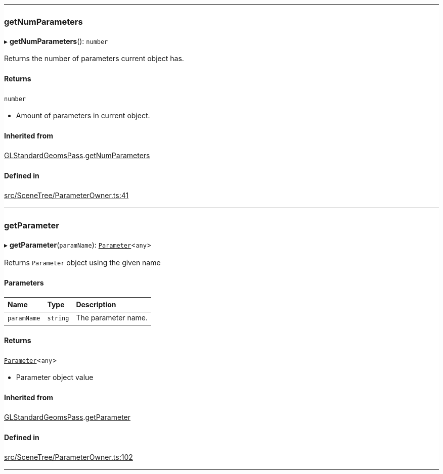 ___

### getNumParameters

▸ **getNumParameters**(): `number`

Returns the number of parameters current object has.

#### Returns

`number`

- Amount of parameters in current object.

#### Inherited from

[GLStandardGeomsPass](Renderer_Passes_GLStandardGeomsPass.GLStandardGeomsPass).[getNumParameters](Renderer_Passes_GLStandardGeomsPass.GLStandardGeomsPass#getnumparameters)

#### Defined in

[src/SceneTree/ParameterOwner.ts:41](https://github.com/ZeaInc/zea-engine/blob/92469dc96/src/SceneTree/ParameterOwner.ts#L41)

___

### getParameter

▸ **getParameter**(`paramName`): [`Parameter`](../../SceneTree/Parameters/SceneTree_Parameters_Parameter.Parameter)<`any`\>

Returns `Parameter` object using the given name

#### Parameters

| Name | Type | Description |
| :------ | :------ | :------ |
| `paramName` | `string` | The parameter name. |

#### Returns

[`Parameter`](../../SceneTree/Parameters/SceneTree_Parameters_Parameter.Parameter)<`any`\>

- Parameter object value

#### Inherited from

[GLStandardGeomsPass](Renderer_Passes_GLStandardGeomsPass.GLStandardGeomsPass).[getParameter](Renderer_Passes_GLStandardGeomsPass.GLStandardGeomsPass#getparameter)

#### Defined in

[src/SceneTree/ParameterOwner.ts:102](https://github.com/ZeaInc/zea-engine/blob/92469dc96/src/SceneTree/ParameterOwner.ts#L102)

___
